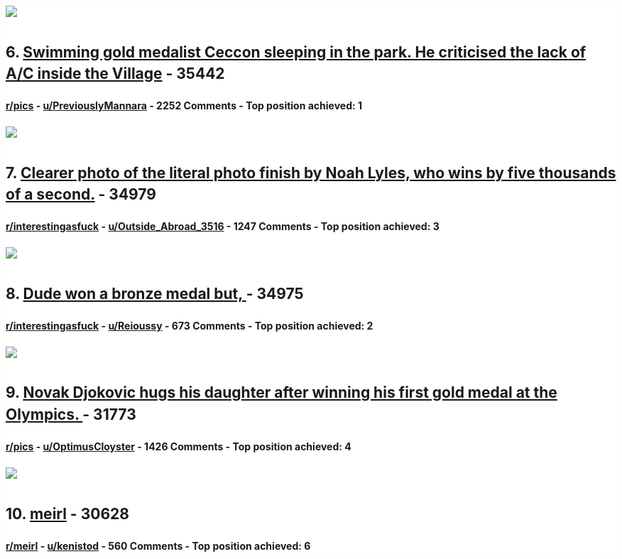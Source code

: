 <a href="https://i.redd.it/5ea3wa7ylngd1.png"><img src="https://b.thumbs.redditmedia.com/FBIAAmSh5yXEg3PzKr2T4-d548dYa-ABfCP4y7WQQLo.jpg"></img></a>

## 6. [Swimming gold medalist Ceccon sleeping in the park. He criticised the lack of A/C inside the Village](http://reddit.com/r/pics/comments/1ejrpyx/swimming_gold_medalist_ceccon_sleeping_in_the/) - 35442
#### [r/pics](http://reddit.com/r/pics) - [u/PreviouslyMannara](http://reddit.com/u/PreviouslyMannara) - 2252 Comments - Top position achieved: 1

<a href="https://static.open.online/wp-content/uploads/2024/08/thomas-ceccon-dorme-parco.jpg"><img src="https://b.thumbs.redditmedia.com/239W2qR2TnUYR2m2rgbNQjorW6xPh8-1O1bVpNvibhk.jpg"></img></a>

## 7. [Clearer photo of the literal photo finish by Noah Lyles, who wins by five thousands of a second.](http://reddit.com/r/interestingasfuck/comments/1ek4zqo/clearer_photo_of_the_literal_photo_finish_by_noah/) - 34979
#### [r/interestingasfuck](http://reddit.com/r/interestingasfuck) - [u/Outside_Abroad_3516](http://reddit.com/u/Outside_Abroad_3516) - 1247 Comments - Top position achieved: 3

<a href="https://i.redd.it/6wl2m6jfipgd1.jpeg"><img src="https://b.thumbs.redditmedia.com/OLr6W1oaEpktmtHK59j6ZcyGSoEryS0WVZN9IeT9OTY.jpg"></img></a>

## 8. [Dude won a bronze medal but, ](http://reddit.com/r/interestingasfuck/comments/1ejqlo7/dude_won_a_bronze_medal_but/) - 34975
#### [r/interestingasfuck](http://reddit.com/r/interestingasfuck) - [u/Reioussy](http://reddit.com/u/Reioussy) - 673 Comments - Top position achieved: 2

<a href="https://i.redd.it/hz6t2o750mgd1.jpeg"><img src="https://b.thumbs.redditmedia.com/B8m94EIXpgc61TQ0wmrzNprj4GA9IxiA9nF32KgR2io.jpg"></img></a>

## 9. [Novak Djokovic hugs his daughter after winning his first gold medal at the Olympics. ](http://reddit.com/r/pics/comments/1ejxzyb/novak_djokovic_hugs_his_daughter_after_winning/) - 31773
#### [r/pics](http://reddit.com/r/pics) - [u/OptimusCloyster](http://reddit.com/u/OptimusCloyster) - 1426 Comments - Top position achieved: 4

<a href="https://i.redd.it/fqze7v242ogd1.jpeg"><img src="https://a.thumbs.redditmedia.com/UcVet1Js8NARnygRY1rcT2dwZtQ4WEp5gKieREjnz-4.jpg"></img></a>

## 10. [meirl](http://reddit.com/r/meirl/comments/1ejz76b/meirl/) - 30628
#### [r/meirl](http://reddit.com/r/meirl) - [u/kenistod](http://reddit.com/u/kenistod) - 560 Comments - Top position achieved: 6
